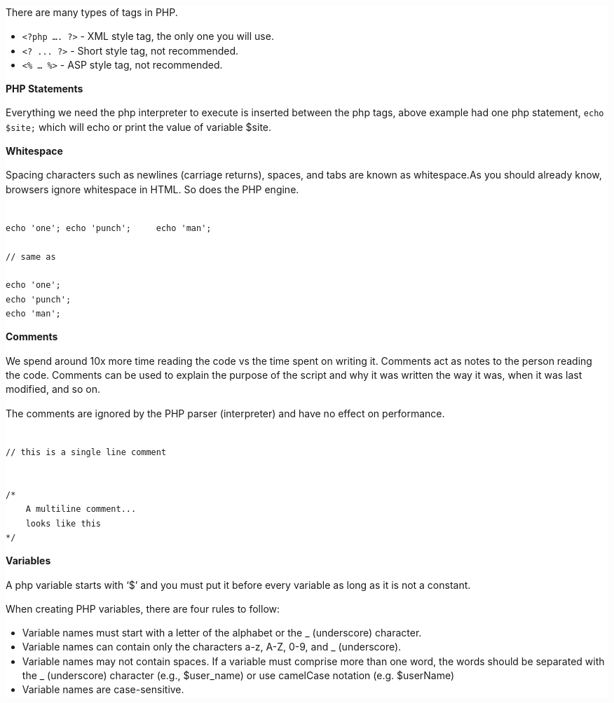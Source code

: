 There are many types of tags in PHP. 
- `<?php …. ?>`  - XML style tag, the only one you will use.
- `<? ... ?>` - Short style tag, not recommended.
- `<% … %>`  - ASP style tag, not recommended.


**PHP Statements**

Everything we need the php interpreter to execute is inserted between the php tags, above example had one php statement, 
`echo $site;` which will echo or print the value of variable $site.

**Whitespace**

Spacing characters such as newlines (carriage returns), spaces, and tabs are known as whitespace.As you should already know, browsers ignore whitespace in HTML. So does the PHP engine.

```

echo 'one'; echo 'punch';     echo 'man';

// same as 

echo 'one';
echo 'punch';
echo 'man';
```

**Comments**

We spend around 10x more time reading the code vs the time spent on writing it.  Comments act as notes to the person reading the code. Comments can be used to explain the purpose of the script and why it was written the way it was, when it was last modified, and so on.

The comments are ignored by the PHP parser (interpreter) and have no effect on performance.

```

// this is a single line comment


/*
	A multiline comment...
	looks like this
*/

```


**Variables**

A php variable starts with ‘$’ and you must put it before every variable as long as it is not a constant.

When creating PHP variables, there are four rules to follow: 
- Variable names must start with a letter of the alphabet or the _ (underscore) character. 
- Variable names can contain only the characters a-z, A-Z, 0-9, and _ (underscore). 
- Variable names may not contain spaces. If a variable must comprise more than one word, the words should be separated with the _ (underscore) character (e.g., $user_name) or use camelCase notation (e.g. $userName)
- Variable names are case-sensitive.
